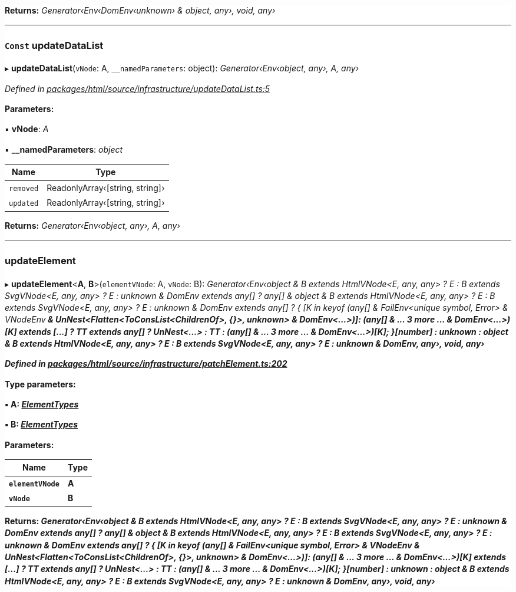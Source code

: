 **Returns:** *Generator‹Env‹DomEnv‹unknown› & object, any›, void, any›*

___

### `Const` updateDataList

▸ **updateDataList**(`vNode`: A, `__namedParameters`: object): *Generator‹Env‹object, any›, A, any›*

*Defined in [packages/html/source/infrastructure/updateDataList.ts:5](https://github.com/TylorS/typed-prelude/blob/cf24d7c0/packages/html/source/infrastructure/updateDataList.ts#L5)*

**Parameters:**

▪ **vNode**: *A*

▪ **__namedParameters**: *object*

Name | Type |
------ | ------ |
`removed` | ReadonlyArray‹[string, string]› |
`updated` | ReadonlyArray‹[string, string]› |

**Returns:** *Generator‹Env‹object, any›, A, any›*

___

###  updateElement

▸ **updateElement**<**A**, **B**>(`elementVNode`: A, `vNode`: B): *Generator‹Env‹object & B extends HtmlVNode<E, any, any> ? E : B extends SvgVNode<E, any, any> ? E : unknown & DomEnv<unknown> extends any[] ? any[] & object & B extends HtmlVNode<E, any, any> ? E : B extends SvgVNode<E, any, any> ? E : unknown & DomEnv<unknown> extends any[] ? { [K in keyof (any[] & FailEnv<unique symbol, Error> & VNodeEnv<B> & UnNest<Flatten<ToConsList<ChildrenOf<B>>, {}>, unknown> & DomEnv<...>)]: (any[] & ... 3 more ... & DomEnv<...>)[K] extends [...] ? TT extends any[] ? UnNest<...> : TT : (any[] & ... 3 more ... & DomEnv<...>)[K]; }[number] : unknown : object & B extends HtmlVNode<E, any, any> ? E : B extends SvgVNode<E, any, any> ? E : unknown & DomEnv<unknown>, any›, void, any›*

*Defined in [packages/html/source/infrastructure/patchElement.ts:202](https://github.com/TylorS/typed-prelude/blob/cf24d7c0/packages/html/source/infrastructure/patchElement.ts#L202)*

**Type parameters:**

▪ **A**: *[ElementTypes](html.md#elementtypes)*

▪ **B**: *[ElementTypes](html.md#elementtypes)*

**Parameters:**

Name | Type |
------ | ------ |
`elementVNode` | A |
`vNode` | B |

**Returns:** *Generator‹Env‹object & B extends HtmlVNode<E, any, any> ? E : B extends SvgVNode<E, any, any> ? E : unknown & DomEnv<unknown> extends any[] ? any[] & object & B extends HtmlVNode<E, any, any> ? E : B extends SvgVNode<E, any, any> ? E : unknown & DomEnv<unknown> extends any[] ? { [K in keyof (any[] & FailEnv<unique symbol, Error> & VNodeEnv<B> & UnNest<Flatten<ToConsList<ChildrenOf<B>>, {}>, unknown> & DomEnv<...>)]: (any[] & ... 3 more ... & DomEnv<...>)[K] extends [...] ? TT extends any[] ? UnNest<...> : TT : (any[] & ... 3 more ... & DomEnv<...>)[K]; }[number] : unknown : object & B extends HtmlVNode<E, any, any> ? E : B extends SvgVNode<E, any, any> ? E : unknown & DomEnv<unknown>, any›, void, any›*
